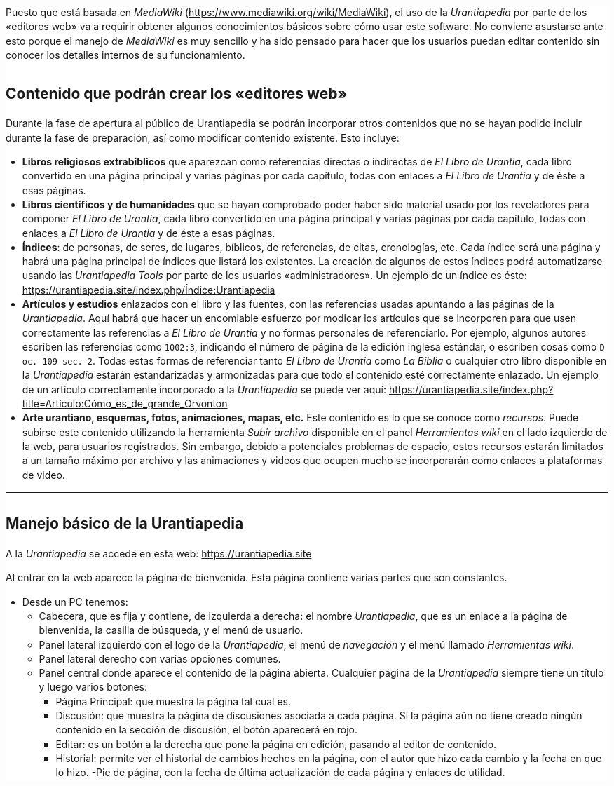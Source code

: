 Puesto que está basada en *MediaWiki* (https://www.mediawiki.org/wiki/MediaWiki), el uso de la *Urantiapedia* por parte de los «editores web» va a requirir obtener algunos conocimientos básicos sobre cómo usar este software. No conviene asustarse ante esto porque el manejo de *MediaWiki* es muy sencillo y ha sido pensado para hacer que los usuarios puedan editar contenido sin conocer los detalles internos de su funcionamiento.


## Contenido que podrán crear los «editores web»

Durante la fase de apertura al público de Urantiapedia se podrán incorporar otros contenidos que no se hayan podido incluir durante la fase de preparación, así como modificar contenido existente. Esto incluye:
- **Libros religiosos extrabíblicos** que aparezcan como referencias directas o indirectas de *El Libro de Urantia*, cada libro convertido en una página principal y varias páginas por cada capítulo, todas con enlaces a *El Libro de Urantia* y de éste a esas páginas.
- **Libros científicos y de humanidades** que se hayan comprobado poder haber sido material usado por los reveladores para componer *El Libro de Urantia*, cada libro convertido en una página principal y varias páginas por cada capítulo, todas con enlaces a *El Libro de Urantia* y de éste a esas páginas.
- **Índices**: de personas, de seres, de lugares, bíblicos, de referencias, de citas, cronologías, etc. Cada índice será una página y habrá una página principal de índices que listará los existentes. La creación de algunos de estos índices podrá automatizarse usando las *Urantiapedia Tools* por parte de los usuarios «administradores». Un ejemplo de un índice es éste: https://urantiapedia.site/index.php/Índice:Urantiapedia 
- **Artículos y estudios** enlazados con el libro y las fuentes, con las referencias usadas apuntando a las páginas de la *Urantiapedia*. Aquí habrá que hacer un encomiable esfuerzo por modicar los artículos que se incorporen para que usen correctamente las referencias a *El Libro de Urantia* y no formas personales de referenciarlo. Por ejemplo, algunos autores escriben las referencias como `1002:3`, indicando el número de página de la edición inglesa estándar, o escriben cosas como `Doc. 109 sec. 2`. Todas estas formas de referenciar tanto *El Libro de Urantia* como *La Biblia* o cualquier otro libro disponible en la *Urantiapedia* estarán estandarizadas y armonizadas para que todo el contenido esté correctamente enlazado. Un ejemplo de un artículo correctamente incorporado a la *Urantiapedia* se puede ver aquí: https://urantiapedia.site/index.php?title=Artículo:Cómo_es_de_grande_Orvonton 
- **Arte urantiano, esquemas, fotos, animaciones, mapas, etc.** Este contenido es lo que se conoce como *recursos*. Puede subirse este contenido utilizando la herramienta *Subir archivo* disponible en el panel *Herramientas wiki* en el lado izquierdo de la web, para usuarios registrados. Sin embargo, debido a potenciales problemas de espacio, estos recursos estarán limitados a un tamaño máximo por archivo y las animaciones y videos que ocupen mucho se incorporarán como enlaces a plataformas de video.

---

## Manejo básico de la Urantiapedia

A la *Urantiapedia* se accede en esta web: https://urantiapedia.site

Al entrar en la web aparece la página de bienvenida. Esta página contiene varias partes que son constantes.
- Desde un PC tenemos:
    - Cabecera, que es fija y contiene, de izquierda a derecha: el nombre *Urantiapedia*, que es un enlace a la página de bienvenida, la casilla de búsqueda, y el menú de usuario.
    - Panel lateral izquierdo con el logo de la *Urantiapedia*, el menú de *navegación* y el menú llamado *Herramientas wiki*.
    - Panel lateral derecho con varias opciones comunes.
    - Panel central donde aparece el contenido de la página abierta. Cualquier página de la *Urantiapedia* siempre tiene un título y luego varios botones:
        - Página Principal: que muestra la página tal cual es.
        - Discusión: que muestra la página de discusiones asociada a cada página. Si la página aún no tiene creado ningún contenido en la sección de discusión, el botón aparecerá en rojo.
        - Editar: es un botón a la derecha que pone la página en edición, pasando al editor de contenido.
        - Historial: permite ver el historial de cambios hechos en la página, con el autor que hizo cada cambio y la fecha en que lo hizo.
    -Pie de página, con la fecha de última actualización de cada página y enlaces de utilidad.